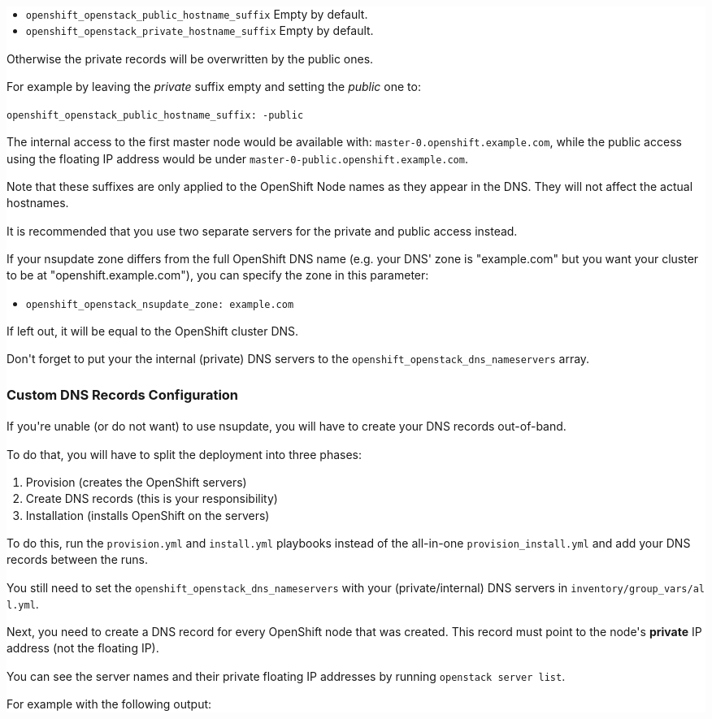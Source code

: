 * `openshift_openstack_public_hostname_suffix` Empty by default.
* `openshift_openstack_private_hostname_suffix` Empty by default.

Otherwise the private records will be overwritten by the public ones.

For example by leaving the *private* suffix empty and setting the *public* one
to:

```
openshift_openstack_public_hostname_suffix: -public
```

The internal access to the first master node would be available with:
`master-0.openshift.example.com`, while the public access using the floating IP
address would be under `master-0-public.openshift.example.com`.

Note that these suffixes are only applied to the OpenShift Node names
as they appear in the DNS. They will not affect the actual hostnames.

It is recommended that you use two separate servers for the private
and public access instead.

If your nsupdate zone differs from the full OpenShift DNS name (e.g.
your DNS' zone is "example.com" but you want your cluster to be at
"openshift.example.com"), you can specify the zone in this parameter:

* `openshift_openstack_nsupdate_zone: example.com`

If left out, it will be equal to the OpenShift cluster DNS.

Don't forget to put your the internal (private) DNS servers to the
`openshift_openstack_dns_nameservers` array.


### Custom DNS Records Configuration

If you're unable (or do not want) to use nsupdate, you will have to
create your DNS records out-of-band.

To do that, you will have to split the deployment into three phases:

1. Provision (creates the OpenShift servers)
2. Create DNS records (this is your responsibility)
3. Installation (installs OpenShift on the servers)

To do this, run the `provision.yml` and `install.yml` playbooks
instead of the all-in-one `provision_install.yml` and add your DNS
records between the runs.

You still need to set the `openshift_openstack_dns_nameservers` with
your (private/internal) DNS servers in `inventory/group_vars/all.yml`.

Next, you need to create a DNS record for every OpenShift node that
was created. This record must point to the node's **private** IP
address (not the floating IP).

You can see the server names and their private floating IP addresses
by running `openstack server list`.

For example with the following output:
